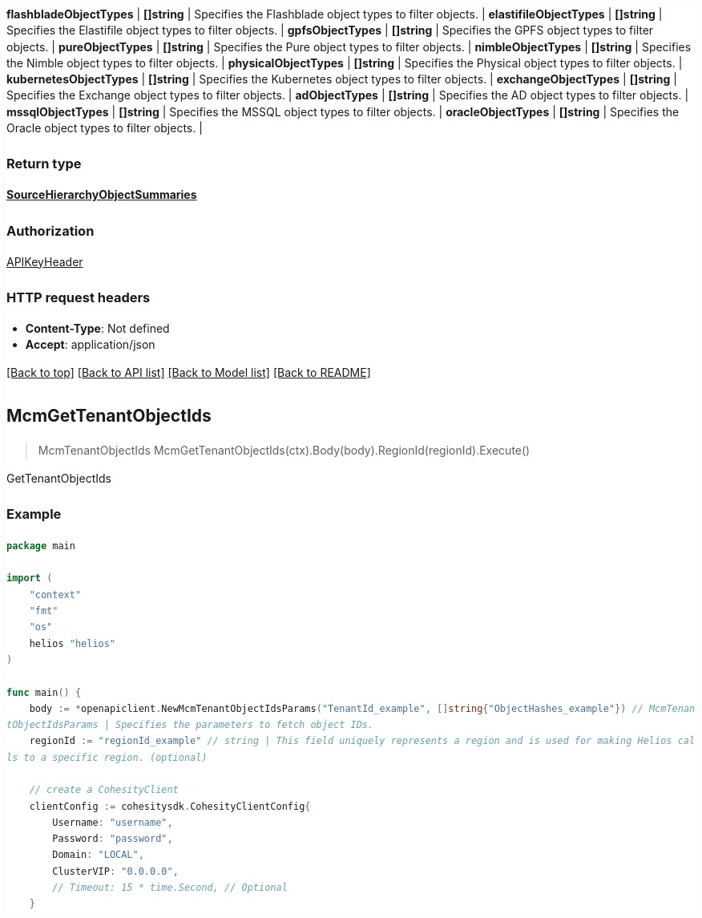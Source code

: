  **flashbladeObjectTypes** | **[]string** | Specifies the Flashblade object types to filter objects. | 
 **elastifileObjectTypes** | **[]string** | Specifies the Elastifile object types to filter objects. | 
 **gpfsObjectTypes** | **[]string** | Specifies the GPFS object types to filter objects. | 
 **pureObjectTypes** | **[]string** | Specifies the Pure object types to filter objects. | 
 **nimbleObjectTypes** | **[]string** | Specifies the Nimble object types to filter objects. | 
 **physicalObjectTypes** | **[]string** | Specifies the Physical object types to filter objects. | 
 **kubernetesObjectTypes** | **[]string** | Specifies the Kubernetes object types to filter objects. | 
 **exchangeObjectTypes** | **[]string** | Specifies the Exchange object types to filter objects. | 
 **adObjectTypes** | **[]string** | Specifies the AD object types to filter objects. | 
 **mssqlObjectTypes** | **[]string** | Specifies the MSSQL object types to filter objects. | 
 **oracleObjectTypes** | **[]string** | Specifies the Oracle object types to filter objects. | 

### Return type

[**SourceHierarchyObjectSummaries**](SourceHierarchyObjectSummaries.md)

### Authorization

[APIKeyHeader](../README.md#APIKeyHeader)

### HTTP request headers

- **Content-Type**: Not defined
- **Accept**: application/json

[[Back to top]](#) [[Back to API list]](../README.md#documentation-for-api-endpoints)
[[Back to Model list]](../README.md#documentation-for-models)
[[Back to README]](../README.md)


## McmGetTenantObjectIds

> McmTenantObjectIds McmGetTenantObjectIds(ctx).Body(body).RegionId(regionId).Execute()

GetTenantObjectIds



### Example

```go
package main

import (
    "context"
    "fmt"
    "os"
    helios "helios"
)

func main() {
    body := *openapiclient.NewMcmTenantObjectIdsParams("TenantId_example", []string{"ObjectHashes_example"}) // McmTenantObjectIdsParams | Specifies the parameters to fetch object IDs.
    regionId := "regionId_example" // string | This field uniquely represents a region and is used for making Helios calls to a specific region. (optional)

    // create a CohesityClient
    clientConfig := cohesitysdk.CohesityClientConfig{
        Username: "username",
        Password: "password",
        Domain: "LOCAL",
        ClusterVIP: "0.0.0.0",
        // Timeout: 15 * time.Second, // Optional 
    }
```